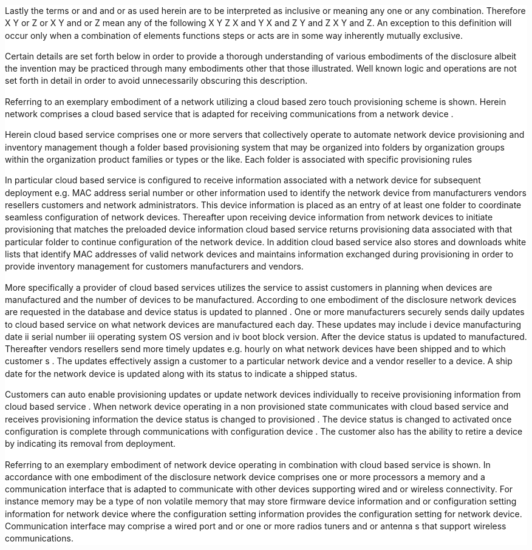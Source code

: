 Lastly the terms or and and or as used herein are to be interpreted as inclusive or meaning any one or any combination. Therefore X Y or Z or X Y and or Z mean any of the following X Y Z X and Y X and Z Y and Z X Y and Z. An exception to this definition will occur only when a combination of elements functions steps or acts are in some way inherently mutually exclusive.

Certain details are set forth below in order to provide a thorough understanding of various embodiments of the disclosure albeit the invention may be practiced through many embodiments other that those illustrated. Well known logic and operations are not set forth in detail in order to avoid unnecessarily obscuring this description.

Referring to an exemplary embodiment of a network utilizing a cloud based zero touch provisioning scheme is shown. Herein network comprises a cloud based service that is adapted for receiving communications from a network device .

Herein cloud based service comprises one or more servers that collectively operate to automate network device provisioning and inventory management though a folder based provisioning system that may be organized into folders by organization groups within the organization product families or types or the like. Each folder is associated with specific provisioning rules 

In particular cloud based service is configured to receive information associated with a network device for subsequent deployment e.g. MAC address serial number or other information used to identify the network device from manufacturers vendors resellers customers and network administrators. This device information is placed as an entry of at least one folder to coordinate seamless configuration of network devices. Thereafter upon receiving device information from network devices to initiate provisioning that matches the preloaded device information cloud based service returns provisioning data associated with that particular folder to continue configuration of the network device. In addition cloud based service also stores and downloads white lists that identify MAC addresses of valid network devices and maintains information exchanged during provisioning in order to provide inventory management for customers manufacturers and vendors.

More specifically a provider of cloud based services utilizes the service to assist customers in planning when devices are manufactured and the number of devices to be manufactured. According to one embodiment of the disclosure network devices are requested in the database and device status is updated to planned . One or more manufacturers securely sends daily updates to cloud based service on what network devices are manufactured each day. These updates may include i device manufacturing date ii serial number iii operating system OS version and iv boot block version. After the device status is updated to manufactured. Thereafter vendors resellers send more timely updates e.g. hourly on what network devices have been shipped and to which customer s . The updates effectively assign a customer to a particular network device and a vendor reseller to a device. A ship date for the network device is updated along with its status to indicate a shipped status.

Customers can auto enable provisioning updates or update network devices individually to receive provisioning information from cloud based service . When network device operating in a non provisioned state communicates with cloud based service and receives provisioning information the device status is changed to provisioned . The device status is changed to activated once configuration is complete through communications with configuration device . The customer also has the ability to retire a device by indicating its removal from deployment.

Referring to an exemplary embodiment of network device operating in combination with cloud based service is shown. In accordance with one embodiment of the disclosure network device comprises one or more processors a memory and a communication interface that is adapted to communicate with other devices supporting wired and or wireless connectivity. For instance memory may be a type of non volatile memory that may store firmware device information and or configuration setting information for network device where the configuration setting information provides the configuration setting for network device. Communication interface may comprise a wired port and or one or more radios tuners and or antenna s that support wireless communications.
